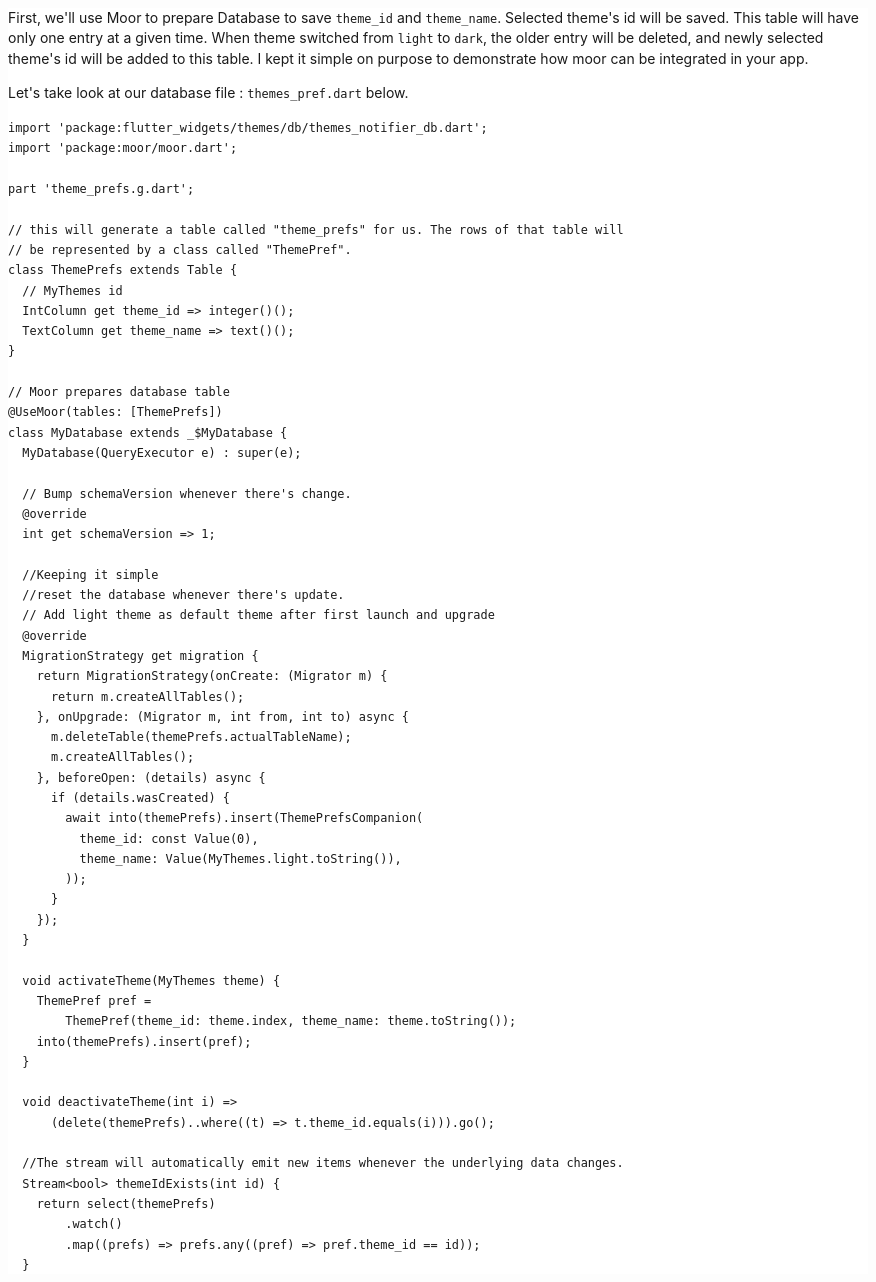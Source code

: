 First, we'll use Moor to prepare Database to save `theme_id` and `theme_name`. Selected theme's id will be saved. This table will have only one entry at a given time. When theme switched from `light` to `dark`, the older entry will be deleted, and newly selected theme's id will be added to this table. I kept it simple on purpose to demonstrate how moor can be integrated in your app.

Let's take look at our database file : `themes_pref.dart` below.

```
import 'package:flutter_widgets/themes/db/themes_notifier_db.dart';
import 'package:moor/moor.dart';

part 'theme_prefs.g.dart';

// this will generate a table called "theme_prefs" for us. The rows of that table will
// be represented by a class called "ThemePref".
class ThemePrefs extends Table {
  // MyThemes id
  IntColumn get theme_id => integer()();
  TextColumn get theme_name => text()();
}

// Moor prepares database table
@UseMoor(tables: [ThemePrefs])
class MyDatabase extends _$MyDatabase {
  MyDatabase(QueryExecutor e) : super(e);

  // Bump schemaVersion whenever there's change.
  @override
  int get schemaVersion => 1;

  //Keeping it simple
  //reset the database whenever there's update.
  // Add light theme as default theme after first launch and upgrade
  @override
  MigrationStrategy get migration {
    return MigrationStrategy(onCreate: (Migrator m) {
      return m.createAllTables();
    }, onUpgrade: (Migrator m, int from, int to) async {
      m.deleteTable(themePrefs.actualTableName);
      m.createAllTables();
    }, beforeOpen: (details) async {
      if (details.wasCreated) {
        await into(themePrefs).insert(ThemePrefsCompanion(
          theme_id: const Value(0),
          theme_name: Value(MyThemes.light.toString()),
        ));
      }
    });
  }

  void activateTheme(MyThemes theme) {
    ThemePref pref =
        ThemePref(theme_id: theme.index, theme_name: theme.toString());
    into(themePrefs).insert(pref);
  }

  void deactivateTheme(int i) =>
      (delete(themePrefs)..where((t) => t.theme_id.equals(i))).go();

  //The stream will automatically emit new items whenever the underlying data changes.
  Stream<bool> themeIdExists(int id) {
    return select(themePrefs)
        .watch()
        .map((prefs) => prefs.any((pref) => pref.theme_id == id));
  }
```
